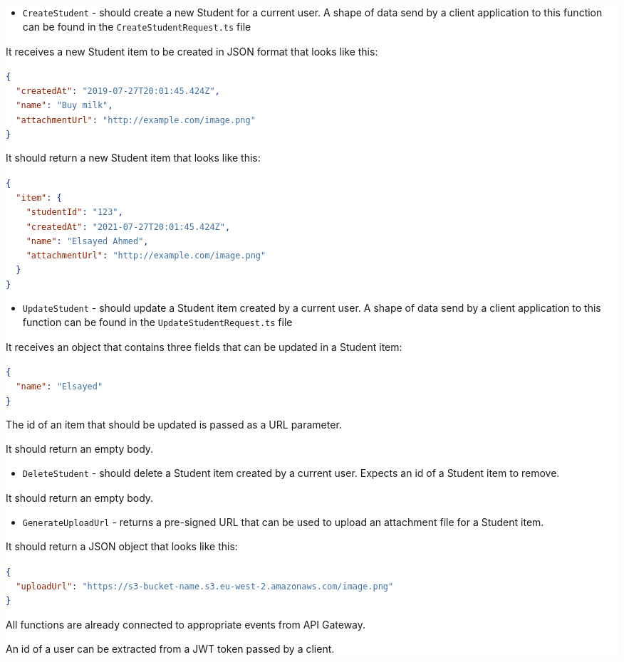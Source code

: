 * `CreateStudent` - should create a new Student for a current user. A shape of data send by a client application to this function can be found in the `CreateStudentRequest.ts` file

It receives a new Student item to be created in JSON format that looks like this:

```json
{
  "createdAt": "2019-07-27T20:01:45.424Z",
  "name": "Buy milk",
  "attachmentUrl": "http://example.com/image.png"
}
```

It should return a new Student item that looks like this:

```json
{
  "item": {
    "studentId": "123",
    "createdAt": "2021-07-27T20:01:45.424Z",
    "name": "Elsayed Ahmed",
    "attachmentUrl": "http://example.com/image.png"
  }
}
```

* `UpdateStudent` - should update a Student item created by a current user. A shape of data send by a client application to this function can be found in the `UpdateStudentRequest.ts` file

It receives an object that contains three fields that can be updated in a Student item:

```json
{
  "name": "Elsayed"
}
```

The id of an item that should be updated is passed as a URL parameter.

It should return an empty body.

* `DeleteStudent` - should delete a Student item created by a current user. Expects an id of a Student item to remove.

It should return an empty body.

* `GenerateUploadUrl` - returns a pre-signed URL that can be used to upload an attachment file for a Student item.

It should return a JSON object that looks like this:

```json
{
  "uploadUrl": "https://s3-bucket-name.s3.eu-west-2.amazonaws.com/image.png"
}
```

All functions are already connected to appropriate events from API Gateway.

An id of a user can be extracted from a JWT token passed by a client.
